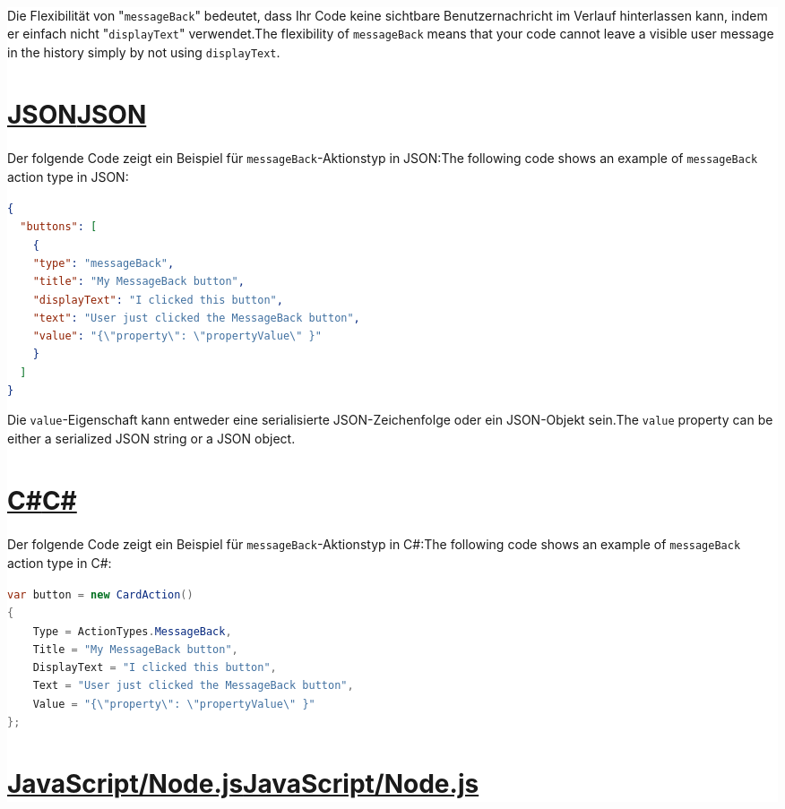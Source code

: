 <span data-ttu-id="f9b72-151">Die Flexibilität von "`messageBack`" bedeutet, dass Ihr Code keine sichtbare Benutzernachricht im Verlauf hinterlassen kann, indem er einfach nicht "`displayText`" verwendet.</span><span class="sxs-lookup"><span data-stu-id="f9b72-151">The flexibility of `messageBack` means that your code cannot leave a visible user message in the history simply by not using `displayText`.</span></span>

# <a name="json"></a>[<span data-ttu-id="f9b72-152">JSON</span><span class="sxs-lookup"><span data-stu-id="f9b72-152">JSON</span></span>](#tab/json)

<span data-ttu-id="f9b72-153">Der folgende Code zeigt ein Beispiel für `messageBack`-Aktionstyp in JSON:</span><span class="sxs-lookup"><span data-stu-id="f9b72-153">The following code shows an example of `messageBack` action type in JSON:</span></span>

```json
{
  "buttons": [
    {
    "type": "messageBack",
    "title": "My MessageBack button",
    "displayText": "I clicked this button",
    "text": "User just clicked the MessageBack button",
    "value": "{\"property\": \"propertyValue\" }"
    }
  ]
}
```

<span data-ttu-id="f9b72-154">Die `value`-Eigenschaft kann entweder eine serialisierte JSON-Zeichenfolge oder ein JSON-Objekt sein.</span><span class="sxs-lookup"><span data-stu-id="f9b72-154">The `value` property can be either a serialized JSON string or a JSON object.</span></span>

# <a name="c"></a>[<span data-ttu-id="f9b72-155">C#</span><span class="sxs-lookup"><span data-stu-id="f9b72-155">C#</span></span>](#tab/csharp)

<span data-ttu-id="f9b72-156">Der folgende Code zeigt ein Beispiel für `messageBack`-Aktionstyp in C#:</span><span class="sxs-lookup"><span data-stu-id="f9b72-156">The following code shows an example of `messageBack` action type in C#:</span></span>

```csharp
var button = new CardAction()
{
    Type = ActionTypes.MessageBack,
    Title = "My MessageBack button",
    DisplayText = "I clicked this button",
    Text = "User just clicked the MessageBack button",
    Value = "{\"property\": \"propertyValue\" }"
};
```

# <a name="javascriptnodejs"></a>[<span data-ttu-id="f9b72-157">JavaScript/Node.js</span><span class="sxs-lookup"><span data-stu-id="f9b72-157">JavaScript/Node.js</span></span>](#tab/javascript)
